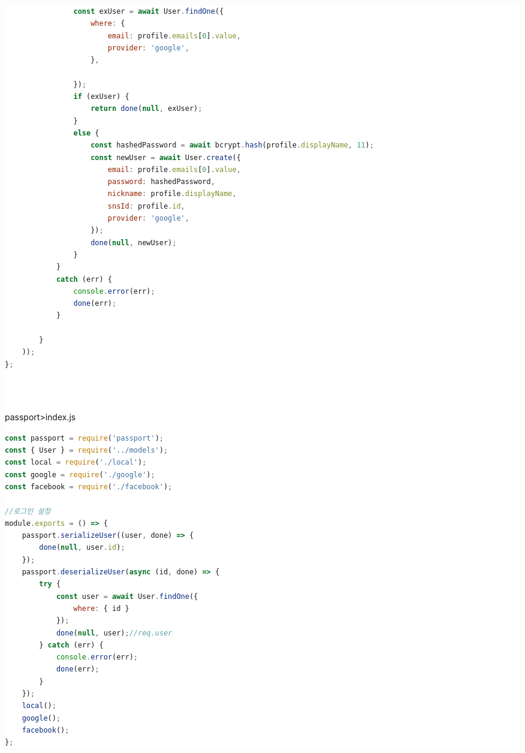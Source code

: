 ```javascript
                const exUser = await User.findOne({
                    where: {
                        email: profile.emails[0].value,
                        provider: 'google',
                    },

                });
                if (exUser) {
                    return done(null, exUser);
                }
                else {
                    const hashedPassword = await bcrypt.hash(profile.displayName, 11);
                    const newUser = await User.create({
                        email: profile.emails[0].value,
                        password: hashedPassword,
                        nickname: profile.displayName,
                        snsId: profile.id,
                        provider: 'google',
                    });
                    done(null, newUser);
                }
            }
            catch (err) {
                console.error(err);
                done(err);
            }

        }
    ));
};
```
<br />
<br />

passport>index.js
```javascript
const passport = require('passport');
const { User } = require('../models');
const local = require('./local');
const google = require('./google');
const facebook = require('./facebook');

//로그인 설정
module.exports = () => {
    passport.serializeUser((user, done) => {   
        done(null, user.id);
    });
    passport.deserializeUser(async (id, done) => {
        try {
            const user = await User.findOne({
                where: { id }
            });
            done(null, user);//req.user
        } catch (err) {
            console.error(err);
            done(err);
        }
    });
    local();
    google();
    facebook();
};

```